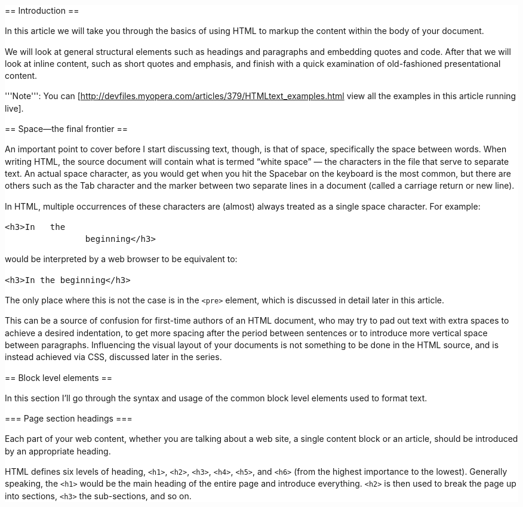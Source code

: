 == Introduction ==
 
In this article we will take you through the basics of using HTML to
markup the content within the body of your document.
 
We will look at general structural elements such as headings and
paragraphs and embedding quotes and code. After that we will look
at inline content, such as short quotes and emphasis, and finish with
a quick examination of old-fashioned presentational content.

'''Note''': You can [http://devfiles.myopera.com/articles/379/HTMLtext_examples.html view all the examples in this article running live].

== Space—the final frontier ==
 
An important point to cover before I start discussing text, though,
is that of space, specifically the space between words. When writing
HTML, the source document will contain what is termed “white space”
— the characters in the file that serve to separate text. An
actual space character, as you would get when you hit the Spacebar 
on the keyboard is the most common, but there are others such as the
Tab character and the marker between two separate lines in a document
(called a carriage return or new line).
 
In HTML, multiple occurrences of these characters are (almost) always
treated as a single space character. For example:
 
<pre>&lt;h3&gt;In   the
                beginning&lt;/h3&gt;</pre>

would be interpreted by a web browser to be equivalent to:
 
<pre>&lt;h3&gt;In the beginning&lt;/h3&gt;</pre>
 
The only place where this is not the case is in the <code>&lt;pre&gt;</code> element, 
which is discussed in detail later in this article.
 
This can be a source of confusion for first-time authors of an HTML
document, who may try to pad out text with extra spaces to achieve a
desired indentation, to get more spacing after the period between
sentences or to introduce more vertical space between paragraphs.
Influencing the visual layout of your documents is not something to
be done in the HTML source, and is instead achieved via CSS, discussed later in the series.

== Block level elements ==
 
In this section I’ll go through the syntax and usage of the common block level elements used to format text.
 
=== Page section headings ===
 
Each part of your web content, whether you are talking about a web site, a single content block or an article, should be introduced by an appropriate heading.
 
HTML defines six levels of heading, <code>&lt;h1&gt;</code>, <code>&lt;h2&gt;</code>, <code>&lt;h3&gt;</code>, <code>&lt;h4&gt;</code>, <code>&lt;h5&gt;</code>, and
<code>&lt;h6&gt;</code> (from the highest importance to the lowest). Generally speaking,
the <code>&lt;h1&gt;</code> would be the main heading of the entire page and introduce
everything. <code>&lt;h2&gt;</code> is then used to break the page up into sections,
<code>&lt;h3&gt;</code> the sub-sections, and so on.
 